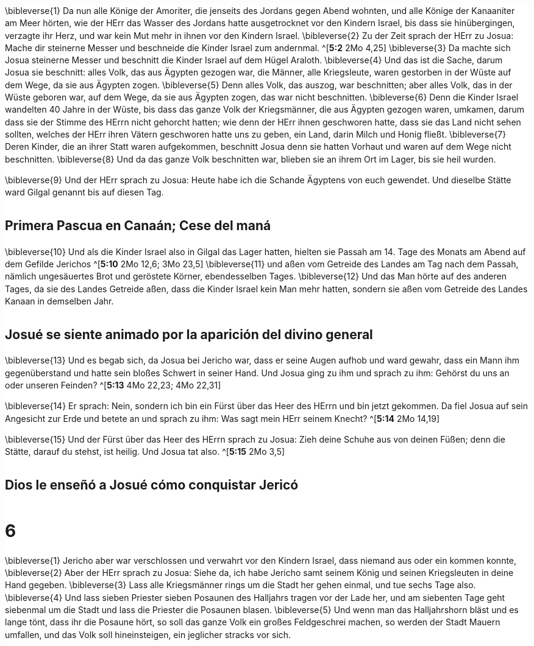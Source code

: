 \bibleverse{1} Da nun alle Könige der Amoriter, die jenseits des Jordans gegen Abend wohnten, und alle Könige der Kanaaniter am Meer hörten, wie der HErr das Wasser des Jordans hatte ausgetrocknet vor den Kindern Israel, bis dass sie hinübergingen, verzagte ihr Herz, und war kein Mut mehr in ihnen vor den Kindern Israel. \bibleverse{2} Zu der Zeit sprach der HErr zu Josua: Mache dir steinerne Messer und beschneide die Kinder Israel zum andernmal. ^[**5:2** 2Mo 4,25] \bibleverse{3} Da machte sich Josua steinerne Messer und beschnitt die Kinder Israel auf dem Hügel Araloth. \bibleverse{4} Und das ist die Sache, darum Josua sie beschnitt: alles Volk, das aus Ägypten gezogen war, die Männer, alle Kriegsleute, waren gestorben in der Wüste auf dem Wege, da sie aus Ägypten zogen. \bibleverse{5} Denn alles Volk, das auszog, war beschnitten; aber alles Volk, das in der Wüste geboren war, auf dem Wege, da sie aus Ägypten zogen, das war nicht beschnitten. \bibleverse{6} Denn die Kinder Israel wandelten 40 Jahre in der Wüste, bis dass das ganze Volk der Kriegsmänner, die aus Ägypten gezogen waren, umkamen, darum dass sie der Stimme des HErrn nicht gehorcht hatten; wie denn der HErr ihnen geschworen hatte, dass sie das Land nicht sehen sollten, welches der HErr ihren Vätern geschworen hatte uns zu geben, ein Land, darin Milch und Honig fließt. \bibleverse{7} Deren Kinder, die an ihrer Statt waren aufgekommen, beschnitt Josua denn sie hatten Vorhaut und waren auf dem Wege nicht beschnitten. \bibleverse{8} Und da das ganze Volk beschnitten war, blieben sie an ihrem Ort im Lager, bis sie heil wurden. 


\bibleverse{9} Und der HErr sprach zu Josua: Heute habe ich die Schande Ägyptens von euch gewendet. Und dieselbe Stätte ward Gilgal genannt bis auf diesen Tag. 

## Primera Pascua en Canaán; Cese del maná
\bibleverse{10} Und als die Kinder Israel also in Gilgal das Lager hatten, hielten sie Passah am 14. Tage des Monats am Abend auf dem Gefilde Jerichos ^[**5:10** 2Mo 12,6; 3Mo 23,5] \bibleverse{11} und aßen vom Getreide des Landes am Tag nach dem Passah, nämlich ungesäuertes Brot und geröstete Körner, ebendesselben Tages. \bibleverse{12} Und das Man hörte auf des anderen Tages, da sie des Landes Getreide aßen, dass die Kinder Israel kein Man mehr hatten, sondern sie aßen vom Getreide des Landes Kanaan in demselben Jahr.


## Josué se siente animado por la aparición del divino general
\bibleverse{13} Und es begab sich, da Josua bei Jericho war, dass er seine Augen aufhob und ward gewahr, dass ein Mann ihm gegenüberstand und hatte sein bloßes Schwert in seiner Hand. Und Josua ging zu ihm und sprach zu ihm: Gehörst du uns an oder unseren Feinden? ^[**5:13** 4Mo 22,23; 4Mo 22,31] 


\bibleverse{14} Er sprach: Nein, sondern ich bin ein Fürst über das Heer des HErrn und bin jetzt gekommen. Da fiel Josua auf sein Angesicht zur Erde und betete an und sprach zu ihm: Was sagt mein HErr seinem Knecht? ^[**5:14** 2Mo 14,19] 


\bibleverse{15} Und der Fürst über das Heer des HErrn sprach zu Josua: Zieh deine Schuhe aus von deinen Füßen; denn die Stätte, darauf du stehst, ist heilig. Und Josua tat also. ^[**5:15** 2Mo 3,5] 


## Dios le enseñó a Josué cómo conquistar Jericó
# 6
\bibleverse{1} Jericho aber war verschlossen und verwahrt vor den Kindern Israel, dass niemand aus oder ein kommen konnte, \bibleverse{2} Aber der HErr sprach zu Josua: Siehe da, ich habe Jericho samt seinem König und seinen Kriegsleuten in deine Hand gegeben. \bibleverse{3} Lass alle Kriegsmänner rings um die Stadt her gehen einmal, und tue sechs Tage also. \bibleverse{4} Und lass sieben Priester sieben Posaunen des Halljahrs tragen vor der Lade her, und am siebenten Tage geht siebenmal um die Stadt und lass die Priester die Posaunen blasen. \bibleverse{5} Und wenn man das Halljahrshorn bläst und es lange tönt, dass ihr die Posaune hört, so soll das ganze Volk ein großes Feldgeschrei machen, so werden der Stadt Mauern umfallen, und das Volk soll hineinsteigen, ein jeglicher stracks vor sich. 
